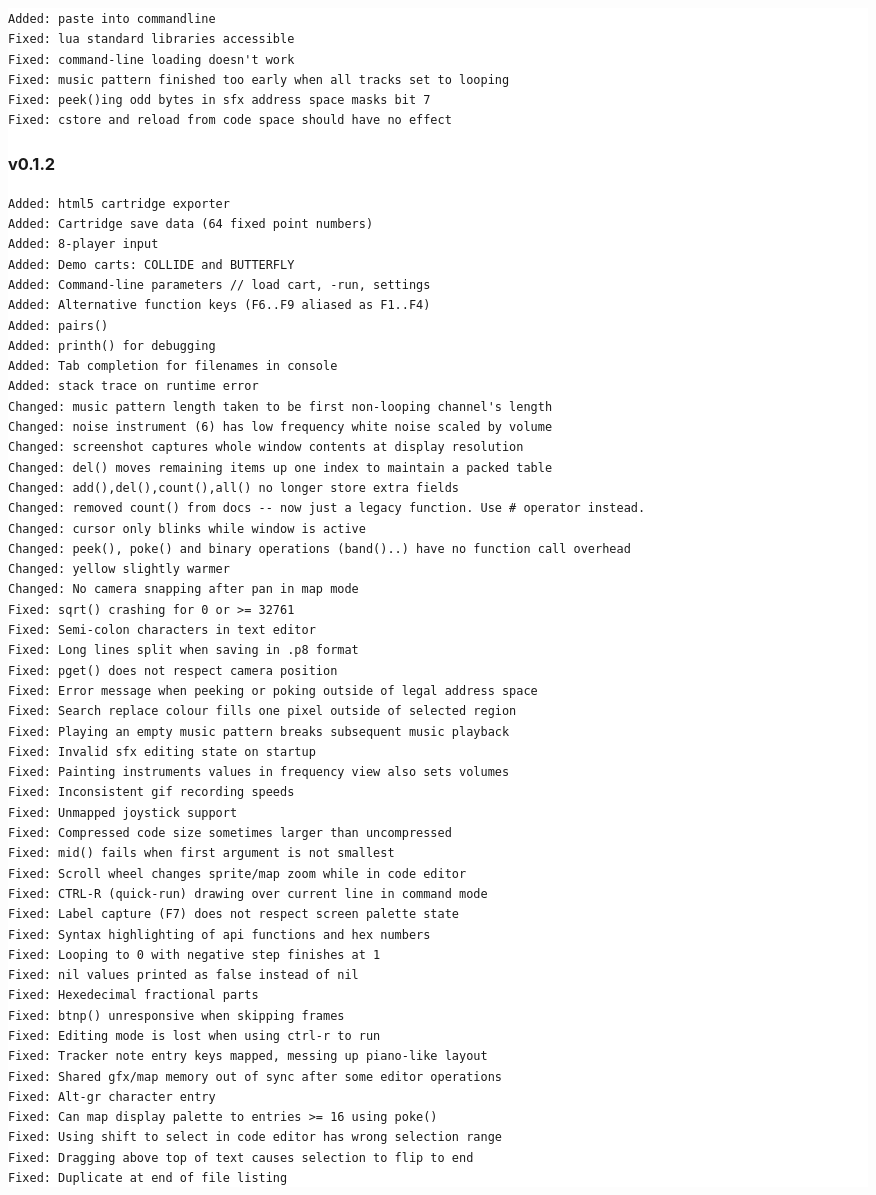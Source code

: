 ```
Added: paste into commandline
Fixed: lua standard libraries accessible
Fixed: command-line loading doesn't work
Fixed: music pattern finished too early when all tracks set to looping
Fixed: peek()ing odd bytes in sfx address space masks bit 7
Fixed: cstore and reload from code space should have no effect
```

### v0.1.2

```
Added: html5 cartridge exporter
Added: Cartridge save data (64 fixed point numbers)
Added: 8-player input
Added: Demo carts: COLLIDE and BUTTERFLY
Added: Command-line parameters // load cart, -run, settings
Added: Alternative function keys (F6..F9 aliased as F1..F4)
Added: pairs()
Added: printh() for debugging
Added: Tab completion for filenames in console
Added: stack trace on runtime error
Changed: music pattern length taken to be first non-looping channel's length
Changed: noise instrument (6) has low frequency white noise scaled by volume
Changed: screenshot captures whole window contents at display resolution
Changed: del() moves remaining items up one index to maintain a packed table
Changed: add(),del(),count(),all() no longer store extra fields
Changed: removed count() from docs -- now just a legacy function. Use # operator instead.
Changed: cursor only blinks while window is active
Changed: peek(), poke() and binary operations (band()..) have no function call overhead
Changed: yellow slightly warmer
Changed: No camera snapping after pan in map mode
Fixed: sqrt() crashing for 0 or >= 32761
Fixed: Semi-colon characters in text editor
Fixed: Long lines split when saving in .p8 format
Fixed: pget() does not respect camera position
Fixed: Error message when peeking or poking outside of legal address space
Fixed: Search replace colour fills one pixel outside of selected region
Fixed: Playing an empty music pattern breaks subsequent music playback
Fixed: Invalid sfx editing state on startup
Fixed: Painting instruments values in frequency view also sets volumes
Fixed: Inconsistent gif recording speeds
Fixed: Unmapped joystick support
Fixed: Compressed code size sometimes larger than uncompressed
Fixed: mid() fails when first argument is not smallest
Fixed: Scroll wheel changes sprite/map zoom while in code editor
Fixed: CTRL-R (quick-run) drawing over current line in command mode
Fixed: Label capture (F7) does not respect screen palette state
Fixed: Syntax highlighting of api functions and hex numbers
Fixed: Looping to 0 with negative step finishes at 1
Fixed: nil values printed as false instead of nil
Fixed: Hexedecimal fractional parts
Fixed: btnp() unresponsive when skipping frames
Fixed: Editing mode is lost when using ctrl-r to run
Fixed: Tracker note entry keys mapped, messing up piano-like layout
Fixed: Shared gfx/map memory out of sync after some editor operations
Fixed: Alt-gr character entry
Fixed: Can map display palette to entries >= 16 using poke()
Fixed: Using shift to select in code editor has wrong selection range
Fixed: Dragging above top of text causes selection to flip to end
Fixed: Duplicate at end of file listing
```
